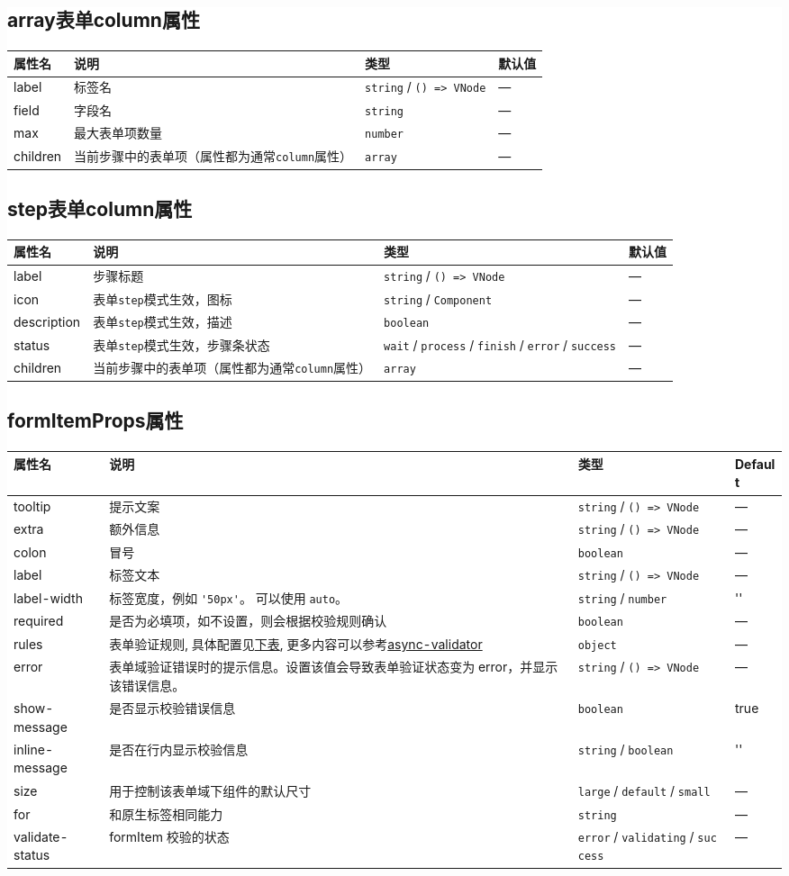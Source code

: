 ## array表单column属性

| 属性名                         | 说明                                                         | 类型                 | 默认值 |
| :----------------------------- | :----------------------------------------------------------- | :------------------- | :----- |
| label                      | 标签名                                  | `string` / `() => VNode`             |  —      |
| field                      | 字段名                                  | `string`             |  —      |
| max                     | 最大表单项数量                                  | `number`             |  —      |
| children                      | 当前步骤中的表单项（属性都为通常`column`属性）                                  | `array`             |  —      |

## step表单column属性

| 属性名                         | 说明                                                         | 类型                 | 默认值 |
| :----------------------------- | :----------------------------------------------------------- | :------------------- | :----- |
| label                      | 步骤标题                                  | `string` / `() => VNode`             |  —      |
| icon                      | 表单`step`模式生效，图标                                  | `string` / `Component`             |  —      |
| description                      | 表单`step`模式生效，描述                                  | `boolean`             |  —      |
| status                      | 表单`step`模式生效，步骤条状态                                  | `wait` / `process` / `finish` / `error` / `success`             |  —      |
| children                      | 当前步骤中的表单项（属性都为通常`column`属性）                                  | `array`             |  —      |

## formItemProps属性

| 属性名          | 说明                                                         | 类型                  | Default |
| :-------------- | :----------------------------------------------------------- | :-------------------- | :------ |
| tooltip           | 提示文案                                                     | `string` / `() => VNode`              | —       |
| extra           | 额外信息                                                     | `string` / `() => VNode`              | —       |
| colon           | 冒号                                                     | `boolean`              | —       |
| label           | 标签文本                                                     | `string` / `() => VNode`              | —       |
| label-width     | 标签宽度，例如 `'50px'`。 可以使用 `auto`。                  | `string` / `number`   | ''      |
| required        | 是否为必填项，如不设置，则会根据校验规则确认                 | `boolean`             | —       |
| rules           | 表单验证规则, 具体配置见[下表](https://element-plus.org/zh-CN/component/form.html#formitemrule), 更多内容可以参考[async-validator](https://github.com/yiminghe/async-validator) | `object`              | —       |
| error           | 表单域验证错误时的提示信息。设置该值会导致表单验证状态变为 error，并显示该错误信息。 | `string` / `() => VNode`              | —       |
| show-message    | 是否显示校验错误信息                                         | `boolean`             | true    |
| inline-message  | 是否在行内显示校验信息                                       | `string` / `boolean`  | ''      |
| size            | 用于控制该表单域下组件的默认尺寸                             | `large` / `default` / `small`                | —       |
| for             | 和原生标签相同能力                                           | `string`              | —       |
| validate-status | formItem 校验的状态                                          | `error` / `validating` / `success`               | —       |
